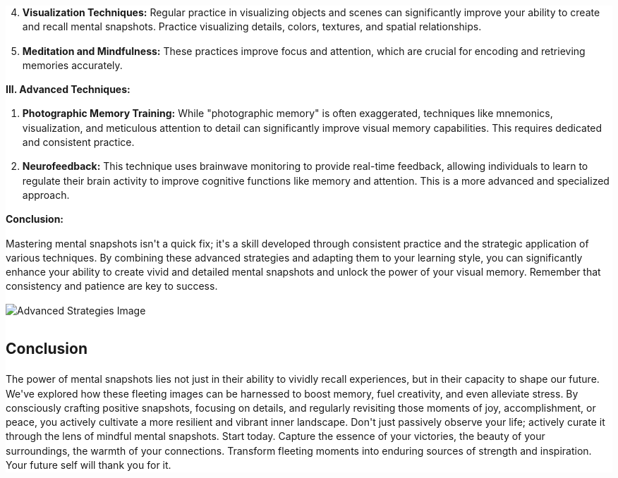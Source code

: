 
4. **Visualization Techniques:**  Regular practice in visualizing objects and scenes can significantly improve your ability to create and recall mental snapshots.  Practice visualizing details, colors, textures, and spatial relationships.


5. **Meditation and Mindfulness:**  These practices improve focus and attention, which are crucial for encoding and retrieving memories accurately.


**III. Advanced Techniques:**

1. **Photographic Memory Training:** While "photographic memory" is often exaggerated, techniques like mnemonics, visualization, and meticulous attention to detail can significantly improve visual memory capabilities. This requires dedicated and consistent practice.


2. **Neurofeedback:**  This technique uses brainwave monitoring to provide real-time feedback, allowing individuals to learn to regulate their brain activity to improve cognitive functions like memory and attention. This is a more advanced and specialized approach.


**Conclusion:**

Mastering mental snapshots isn't a quick fix; it's a skill developed through consistent practice and the strategic application of various techniques.  By combining these advanced strategies and adapting them to your learning style, you can significantly enhance your ability to create vivid and detailed mental snapshots and unlock the power of your visual memory. Remember that consistency and patience are key to success.


![Advanced Strategies Image](https://fal.media/files/elephant/aMTbbSm1pIU2m0ahyO_MJ.png)

## Conclusion
The power of mental snapshots lies not just in their ability to vividly recall experiences, but in their capacity to shape our future.  We've explored how these fleeting images can be harnessed to boost memory, fuel creativity, and even alleviate stress.  By consciously crafting positive snapshots, focusing on details, and regularly revisiting those moments of joy, accomplishment, or peace, you actively cultivate a more resilient and vibrant inner landscape.  Don't just passively observe your life; actively curate it through the lens of mindful mental snapshots.  Start today.  Capture the essence of your victories, the beauty of your surroundings, the warmth of your connections.  Transform fleeting moments into enduring sources of strength and inspiration.  Your future self will thank you for it.


